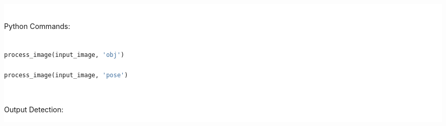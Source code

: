 <br>

Python Commands:

```python

process_image(input_image, 'obj')

process_image(input_image, 'pose')

```

<br>

Output Detection: 

<div style="display: flex; flex-wrap: wrap; justify-content: space-evenly; align-items: center; max-width: 600px; gap: 10px; margin: 0 auto;">